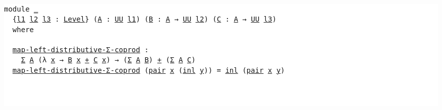 <pre class="Agda"><a id="5757" class="Keyword">module</a> <a id="5764" href="foundation.type-arithmetic-coproduct-types.html#5764" class="Module">_</a>
  <a id="5768" class="Symbol">{</a><a id="5769" href="foundation.type-arithmetic-coproduct-types.html#5769" class="Bound">l1</a> <a id="5772" href="foundation.type-arithmetic-coproduct-types.html#5772" class="Bound">l2</a> <a id="5775" href="foundation.type-arithmetic-coproduct-types.html#5775" class="Bound">l3</a> <a id="5778" class="Symbol">:</a> <a id="5780" href="Agda.Primitive.html#597" class="Postulate">Level</a><a id="5785" class="Symbol">}</a> <a id="5787" class="Symbol">(</a><a id="5788" href="foundation.type-arithmetic-coproduct-types.html#5788" class="Bound">A</a> <a id="5790" class="Symbol">:</a> <a id="5792" href="foundation-core.universe-levels.html#235" class="Primitive">UU</a> <a id="5795" href="foundation.type-arithmetic-coproduct-types.html#5769" class="Bound">l1</a><a id="5797" class="Symbol">)</a> <a id="5799" class="Symbol">(</a><a id="5800" href="foundation.type-arithmetic-coproduct-types.html#5800" class="Bound">B</a> <a id="5802" class="Symbol">:</a> <a id="5804" href="foundation.type-arithmetic-coproduct-types.html#5788" class="Bound">A</a> <a id="5806" class="Symbol">→</a> <a id="5808" href="foundation-core.universe-levels.html#235" class="Primitive">UU</a> <a id="5811" href="foundation.type-arithmetic-coproduct-types.html#5772" class="Bound">l2</a><a id="5813" class="Symbol">)</a> <a id="5815" class="Symbol">(</a><a id="5816" href="foundation.type-arithmetic-coproduct-types.html#5816" class="Bound">C</a> <a id="5818" class="Symbol">:</a> <a id="5820" href="foundation.type-arithmetic-coproduct-types.html#5788" class="Bound">A</a> <a id="5822" class="Symbol">→</a> <a id="5824" href="foundation-core.universe-levels.html#235" class="Primitive">UU</a> <a id="5827" href="foundation.type-arithmetic-coproduct-types.html#5775" class="Bound">l3</a><a id="5829" class="Symbol">)</a>
  <a id="5833" class="Keyword">where</a>

  <a id="5842" href="foundation.type-arithmetic-coproduct-types.html#5842" class="Function">map-left-distributive-Σ-coprod</a> <a id="5873" class="Symbol">:</a>
    <a id="5879" href="foundation-core.dependent-pair-types.html#515" class="Record">Σ</a> <a id="5881" href="foundation.type-arithmetic-coproduct-types.html#5788" class="Bound">A</a> <a id="5883" class="Symbol">(λ</a> <a id="5886" href="foundation.type-arithmetic-coproduct-types.html#5886" class="Bound">x</a> <a id="5888" class="Symbol">→</a> <a id="5890" href="foundation.type-arithmetic-coproduct-types.html#5800" class="Bound">B</a> <a id="5892" href="foundation.type-arithmetic-coproduct-types.html#5886" class="Bound">x</a> <a id="5894" href="foundation.coproduct-types.html#1181" class="Datatype Operator">+</a> <a id="5896" href="foundation.type-arithmetic-coproduct-types.html#5816" class="Bound">C</a> <a id="5898" href="foundation.type-arithmetic-coproduct-types.html#5886" class="Bound">x</a><a id="5899" class="Symbol">)</a> <a id="5901" class="Symbol">→</a> <a id="5903" class="Symbol">(</a><a id="5904" href="foundation-core.dependent-pair-types.html#515" class="Record">Σ</a> <a id="5906" href="foundation.type-arithmetic-coproduct-types.html#5788" class="Bound">A</a> <a id="5908" href="foundation.type-arithmetic-coproduct-types.html#5800" class="Bound">B</a><a id="5909" class="Symbol">)</a> <a id="5911" href="foundation.coproduct-types.html#1181" class="Datatype Operator">+</a> <a id="5913" class="Symbol">(</a><a id="5914" href="foundation-core.dependent-pair-types.html#515" class="Record">Σ</a> <a id="5916" href="foundation.type-arithmetic-coproduct-types.html#5788" class="Bound">A</a> <a id="5918" href="foundation.type-arithmetic-coproduct-types.html#5816" class="Bound">C</a><a id="5919" class="Symbol">)</a>
  <a id="5923" href="foundation.type-arithmetic-coproduct-types.html#5842" class="Function">map-left-distributive-Σ-coprod</a> <a id="5954" class="Symbol">(</a><a id="5955" href="foundation-core.dependent-pair-types.html#588" class="InductiveConstructor">pair</a> <a id="5960" href="foundation.type-arithmetic-coproduct-types.html#5960" class="Bound">x</a> <a id="5962" class="Symbol">(</a><a id="5963" href="foundation.coproduct-types.html#1249" class="InductiveConstructor">inl</a> <a id="5967" href="foundation.type-arithmetic-coproduct-types.html#5967" class="Bound">y</a><a id="5968" class="Symbol">))</a> <a id="5971" class="Symbol">=</a> <a id="5973" href="foundation.coproduct-types.html#1249" class="InductiveConstructor">inl</a> <a id="5977" class="Symbol">(</a><a id="5978" href="foundation-core.dependent-pair-types.html#588" class="InductiveConstructor">pair</a> <a id="5983" href="foundation.type-arithmetic-coproduct-types.html#5960" class="Bound">x</a> <a id="5985" href="foundation.type-arithmetic-coproduct-types.html#5967" class="Bound">y</a><a id="5986" class="Symbol">)</a>